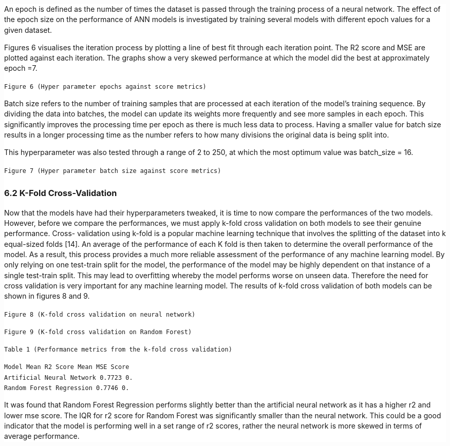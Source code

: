 An epoch is defined as the number of times the dataset is passed through the training process of a neural network. The effect of the epoch size
on the performance of ANN models is investigated by training several models with different epoch values for a given dataset.

Figures 6 visualises the iteration process by plotting a line of best fit through each iteration point. The R2 score and MSE are plotted against
each iteration. The graphs show a very skewed performance at which the model did the best at approximately epoch =7.

```
Figure 6 (Hyper parameter epochs against score metrics)
```
Batch size refers to the number of training samples that are processed at each iteration of the model’s training sequence. By dividing the data
into batches, the model can update its weights more frequently and see more samples in each epoch. This significantly improves the
processing time per epoch as there is much less data to process. Having a smaller value for batch size results in a longer processing time as the
number refers to how many divisions the original data is being split into.


This hyperparameter was also tested through a range of 2 to 250, at which the most optimum value was batch_size = 16.

```
Figure 7 (Hyper parameter batch size against score metrics)
```
### 6.2 K-Fold Cross-Validation

Now that the models have had their hyperparameters tweaked, it is time to now compare the performances of the two models. However,
before we compare the performances, we must apply k-fold cross validation on both models to see their genuine performance. Cross-
validation using k-fold is a popular machine learning technique that involves the splitting of the dataset into k equal-sized folds [14]. An
average of the performance of each K fold is then taken to determine the overall performance of the model. As a result, this process provides a
much more reliable assessment of the performance of any machine learning model. By only relying on one test-train split for the model, the
performance of the model may be highly dependent on that instance of a single test-train split. This may lead to overfitting whereby the model
performs worse on unseen data. Therefore the need for cross validation is very important for any machine learning model. The results of k-fold
cross validation of both models can be shown in figures 8 and 9.

```
Figure 8 (K-fold cross validation on neural network)
```
```
Figure 9 (K-fold cross validation on Random Forest)
```

```
Table 1 (Performance metrics from the k-fold cross validation)
```
```
Model Mean R2 Score Mean MSE Score
Artificial Neural Network 0.7723 0.
Random Forest Regression 0.7746 0.
```
It was found that Random Forest Regression performs slightly better than the artificial neural network as it has a higher r2 and lower mse
score. The IQR for r2 score for Random Forest was significantly smaller than the neural network. This could be a good indicator that the model
is performing well in a set range of r2 scores, rather the neural network is more skewed in terms of average performance.
